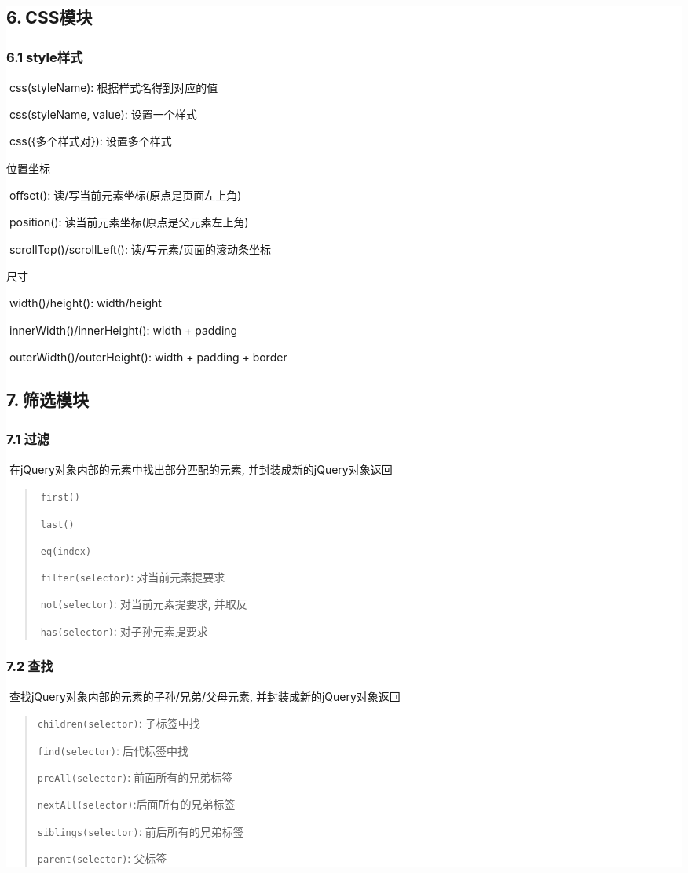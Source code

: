 ## 6. CSS模块

### 6.1 style样式

​    css(styleName): 根据样式名得到对应的值

​    css(styleName, value): 设置一个样式

​    css({多个样式对}): 设置多个样式

   位置坐标

​    offset(): 读/写当前元素坐标(原点是页面左上角)

​    position(): 读当前元素坐标(原点是父元素左上角)

​    scrollTop()/scrollLeft(): 读/写元素/页面的滚动条坐标

   尺寸

​    width()/height(): width/height

​    innerWidth()/innerHeight(): width + padding

​    outerWidth()/outerHeight(): width + padding + border

## 7. 筛选模块

### 7.1 过滤

​    在jQuery对象内部的元素中找出部分匹配的元素, 并封装成新的jQuery对象返回

> ​    `first()`
>
> ​    `last()`
>
> ​    `eq(index)`
>
> ​    `filter(selector)`: 对当前元素提要求
>
> ​    `not(selector)`: 对当前元素提要求, 并取反
>
> ​    `has(selector)`: 对子孙元素提要求
>

### 7.2 查找

​    查找jQuery对象内部的元素的子孙/兄弟/父母元素, 并封装成新的jQuery对象返回

> `children(selector)`: 子标签中找
>
> `find(selector)`: 后代标签中找
>
> `preAll(selector)`: 前面所有的兄弟标签
>
> `nextAll(selector)`:后面所有的兄弟标签
>
> `siblings(selector)`: 前后所有的兄弟标签
>
> `parent(selector)`: 父标签
